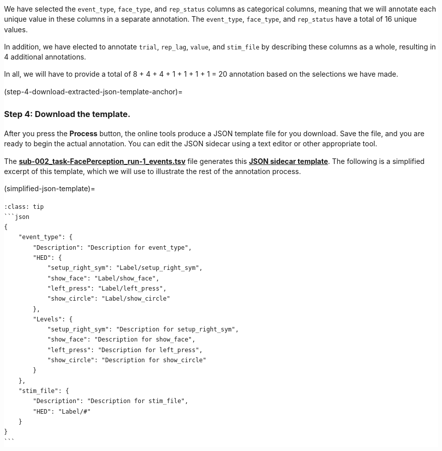 We have selected the `event_type`, `face_type`, and `rep_status` columns
as categorical columns, meaning that we will annotate each unique
value in these columns in a separate annotation.
The `event_type`, `face_type`, and `rep_status` have a total of 16 unique values.

In addition, we have elected to annotate `trial`, `rep_lag`, `value`, and `stim_file`
by describing these columns as a whole, resulting in 4 additional annotations.

In all, we will have to provide a total of 8 + 4 + 4 + 1 + 1 + 1 + 1 = 20
annotation based on the selections we have made.

(step-4-download-extracted-json-template-anchor)=
### Step 4: Download the template.

After you press the **Process** button, the online tools produce a JSON template
file for you download.
Save the file, and you are ready to begin the actual annotation.
You can edit the JSON sidecar using a text editor or other appropriate tool.

The [**sub-002_task-FacePerception_run-1_events.tsv**](./_static/data/sub-002_task-FacePerception_run-1_events.tsv) file generates this
[**JSON sidecar template**](./_static/data/sub-002_task-FacePerception_run-1_events_generated.json).
The following is a simplified excerpt of this template,
which we will use to illustrate the rest of the annotation process.

(simplified-json-template)=
`````{admonition} JSON sidecar generated template.
:class: tip
```json
{
    "event_type": {
        "Description": "Description for event_type",
        "HED": {
            "setup_right_sym": "Label/setup_right_sym",
            "show_face": "Label/show_face",
            "left_press": "Label/left_press",
            "show_circle": "Label/show_circle"
        },
        "Levels": {
            "setup_right_sym": "Description for setup_right_sym",
            "show_face": "Description for show_face",
            "left_press": "Description for left_press",
            "show_circle": "Description for show_circle"
        }
    },
    "stim_file": {
        "Description": "Description for stim_file",
        "HED": "Label/#"
    }
}
```
`````
